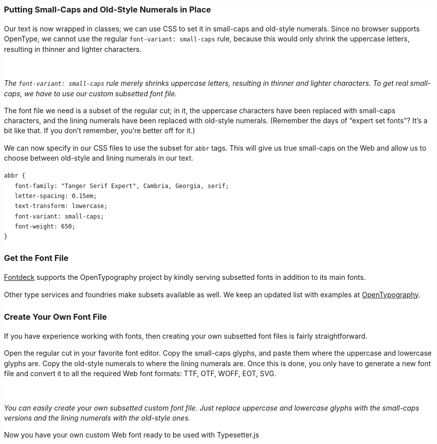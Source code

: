 ### Putting Small-Caps and Old-Style Numerals in Place

Our text is now wrapped in classes; we can use CSS to set it in small-caps and old-style numerals. Since no browser supports OpenType, we cannot use the regular <code>font-variant: small-caps</code> rule, because this would only shrink the uppercase letters, resulting in thinner and lighter characters.

<img title="fake_smallcaps" src="https://archive.smashing.media/assets/344dbf88-fdf9-42bb-adb4-46f01eedd629/250be90c-0aae-4b48-845b-543e8a268c87/fake-smallcaps.gif" alt="" width="500" />

<em>The <code>font-variant: small-caps</code> rule merely shrinks uppercase letters, resulting in thinner and lighter characters. To get real small-caps, we have to use our custom subsetted font file.</em>

The font file we need is a subset of the regular cut; in it, the uppercase characters have been replaced with small-caps characters, and the lining numerals have been replaced with old-style numerals. (Remember the days of “expert set fonts”? It’s a bit like that. If you don’t remember, you’re better off for it.)

We can now specify in our CSS files to use the subset for <code>abbr</code> tags. This will give us true small-caps on the Web and allow us to choose between old-style and lining numerals in our text.

<pre><code class="language-css">abbr {
   font-family: "Tanger Serif Expert", Cambria, Georgia, serif;
   letter-spacing: 0.15em;
   text-transform: lowercase;
   font-variant: small-caps;
   font-weight: 650;
}</code></pre>

### Get the Font File

<a href="https://www.fontdeck.com">Fontdeck</a> supports the OpenTypography project by kindly serving subsetted fonts in addition to its main fonts.

Other type services and foundries make subsets available as well. We keep an updated list with examples at <a href="https://opentypography.org/">OpenTypography</a>.</p>

### Create Your Own Font File

If you have experience working with fonts, then creating your own subsetted font files is fairly straightforward.

Open the regular cut in your favorite font editor. Copy the small-caps glyphs, and paste them where the uppercase and lowercase glyphs are. Copy the old-style numerals to where the lining numerals are. Once this is done, you only have to generate a new font file and convert it to all the required Web font formats: TTF, OTF, WOFF, EOT, SVG.

<img title="replace_uppercase" src="https://archive.smashing.media/assets/344dbf88-fdf9-42bb-adb4-46f01eedd629/9d6a568a-4fad-4084-a18e-37eef9870fa2/replace-uppercase.gif" alt="" width="500" />

<em>You can easily create your own subsetted custom font file. Just replace uppercase and lowercase glyphs with the small-caps versions and the lining numerals with the old-style ones.</em>

Now you have your own custom Web font ready to be used with Typesetter.js
